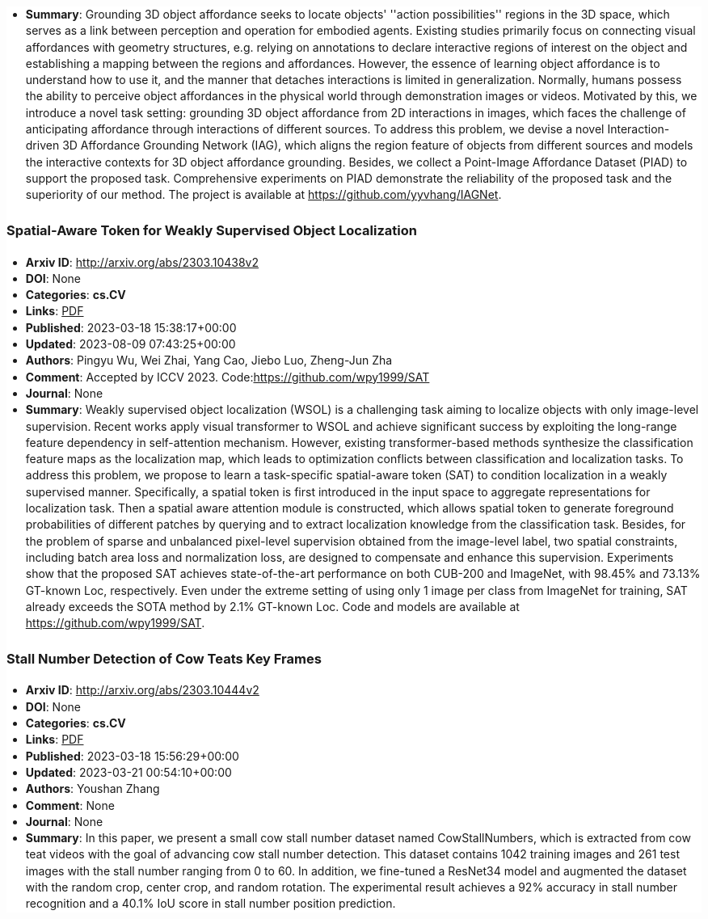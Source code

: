 - **Summary**: Grounding 3D object affordance seeks to locate objects' ''action possibilities'' regions in the 3D space, which serves as a link between perception and operation for embodied agents. Existing studies primarily focus on connecting visual affordances with geometry structures, e.g. relying on annotations to declare interactive regions of interest on the object and establishing a mapping between the regions and affordances. However, the essence of learning object affordance is to understand how to use it, and the manner that detaches interactions is limited in generalization. Normally, humans possess the ability to perceive object affordances in the physical world through demonstration images or videos. Motivated by this, we introduce a novel task setting: grounding 3D object affordance from 2D interactions in images, which faces the challenge of anticipating affordance through interactions of different sources. To address this problem, we devise a novel Interaction-driven 3D Affordance Grounding Network (IAG), which aligns the region feature of objects from different sources and models the interactive contexts for 3D object affordance grounding. Besides, we collect a Point-Image Affordance Dataset (PIAD) to support the proposed task. Comprehensive experiments on PIAD demonstrate the reliability of the proposed task and the superiority of our method. The project is available at https://github.com/yyvhang/IAGNet.



### Spatial-Aware Token for Weakly Supervised Object Localization
- **Arxiv ID**: http://arxiv.org/abs/2303.10438v2
- **DOI**: None
- **Categories**: **cs.CV**
- **Links**: [PDF](http://arxiv.org/pdf/2303.10438v2)
- **Published**: 2023-03-18 15:38:17+00:00
- **Updated**: 2023-08-09 07:43:25+00:00
- **Authors**: Pingyu Wu, Wei Zhai, Yang Cao, Jiebo Luo, Zheng-Jun Zha
- **Comment**: Accepted by ICCV 2023. Code:https://github.com/wpy1999/SAT
- **Journal**: None
- **Summary**: Weakly supervised object localization (WSOL) is a challenging task aiming to localize objects with only image-level supervision. Recent works apply visual transformer to WSOL and achieve significant success by exploiting the long-range feature dependency in self-attention mechanism. However, existing transformer-based methods synthesize the classification feature maps as the localization map, which leads to optimization conflicts between classification and localization tasks. To address this problem, we propose to learn a task-specific spatial-aware token (SAT) to condition localization in a weakly supervised manner. Specifically, a spatial token is first introduced in the input space to aggregate representations for localization task. Then a spatial aware attention module is constructed, which allows spatial token to generate foreground probabilities of different patches by querying and to extract localization knowledge from the classification task. Besides, for the problem of sparse and unbalanced pixel-level supervision obtained from the image-level label, two spatial constraints, including batch area loss and normalization loss, are designed to compensate and enhance this supervision. Experiments show that the proposed SAT achieves state-of-the-art performance on both CUB-200 and ImageNet, with 98.45% and 73.13% GT-known Loc, respectively. Even under the extreme setting of using only 1 image per class from ImageNet for training, SAT already exceeds the SOTA method by 2.1% GT-known Loc. Code and models are available at https://github.com/wpy1999/SAT.



### Stall Number Detection of Cow Teats Key Frames
- **Arxiv ID**: http://arxiv.org/abs/2303.10444v2
- **DOI**: None
- **Categories**: **cs.CV**
- **Links**: [PDF](http://arxiv.org/pdf/2303.10444v2)
- **Published**: 2023-03-18 15:56:29+00:00
- **Updated**: 2023-03-21 00:54:10+00:00
- **Authors**: Youshan Zhang
- **Comment**: None
- **Journal**: None
- **Summary**: In this paper, we present a small cow stall number dataset named CowStallNumbers, which is extracted from cow teat videos with the goal of advancing cow stall number detection. This dataset contains 1042 training images and 261 test images with the stall number ranging from 0 to 60. In addition, we fine-tuned a ResNet34 model and augmented the dataset with the random crop, center crop, and random rotation. The experimental result achieves a 92% accuracy in stall number recognition and a 40.1% IoU score in stall number position prediction.
